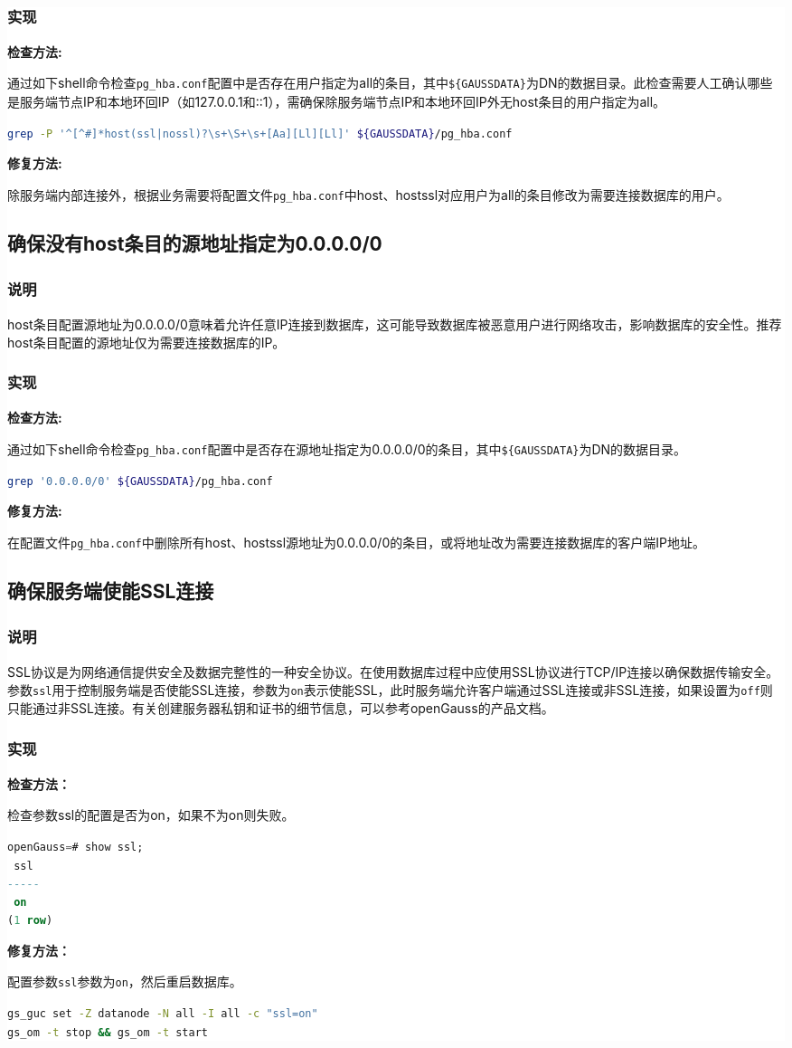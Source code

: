 ### 实现

**检查方法:**

通过如下shell命令检查`pg_hba.conf`配置中是否存在用户指定为all的条目，其中`${GAUSSDATA}`为DN的数据目录。此检查需要人工确认哪些是服务端节点IP和本地环回IP（如127.0.0.1和::1），需确保除服务端节点IP和本地环回IP外无host条目的用户指定为all。

```bash
grep -P '^[^#]*host(ssl|nossl)?\s+\S+\s+[Aa][Ll][Ll]' ${GAUSSDATA}/pg_hba.conf
```

**修复方法:**

除服务端内部连接外，根据业务需要将配置文件`pg_hba.conf`中host、hostssl对应用户为all的条目修改为需要连接数据库的用户。

## 确保没有host条目的源地址指定为0.0.0.0/0

### 说明

host条目配置源地址为0.0.0.0/0意味着允许任意IP连接到数据库，这可能导致数据库被恶意用户进行网络攻击，影响数据库的安全性。推荐host条目配置的源地址仅为需要连接数据库的IP。

### 实现

**检查方法:**

通过如下shell命令检查`pg_hba.conf`配置中是否存在源地址指定为0.0.0.0/0的条目，其中`${GAUSSDATA}`为DN的数据目录。

```bash
grep '0.0.0.0/0' ${GAUSSDATA}/pg_hba.conf
```

**修复方法:**

在配置文件`pg_hba.conf`中删除所有host、hostssl源地址为0.0.0.0/0的条目，或将地址改为需要连接数据库的客户端IP地址。

## 确保服务端使能SSL连接

### 说明

SSL协议是为网络通信提供安全及数据完整性的一种安全协议。在使用数据库过程中应使用SSL协议进行TCP/IP连接以确保数据传输安全。参数`ssl`用于控制服务端是否使能SSL连接，参数为`on`表示使能SSL，此时服务端允许客户端通过SSL连接或非SSL连接，如果设置为`off`则只能通过非SSL连接。有关创建服务器私钥和证书的细节信息，可以参考openGauss的产品文档。

### 实现

**检查方法：**

检查参数ssl的配置是否为on，如果不为on则失败。

```sql
openGauss=# show ssl;
 ssl
-----
 on
(1 row)
```

**修复方法：**

配置参数`ssl`参数为`on`，然后重启数据库。

```bash
gs_guc set -Z datanode -N all -I all -c "ssl=on"
gs_om -t stop && gs_om -t start
```
